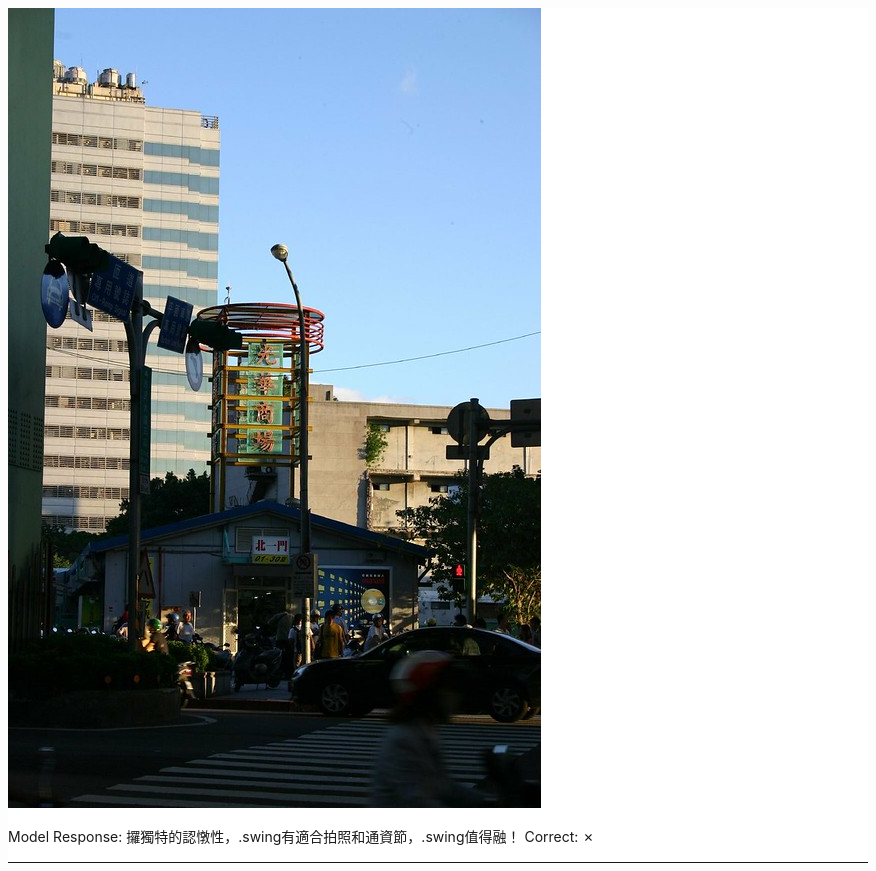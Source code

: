 ![光華商場-6.jpg](../images/光華商場-6.jpg)

Model Response: 攞獨特的認憞性，.swing有適合拍照和通資節，.swing值得融！
Correct: ✗

---

